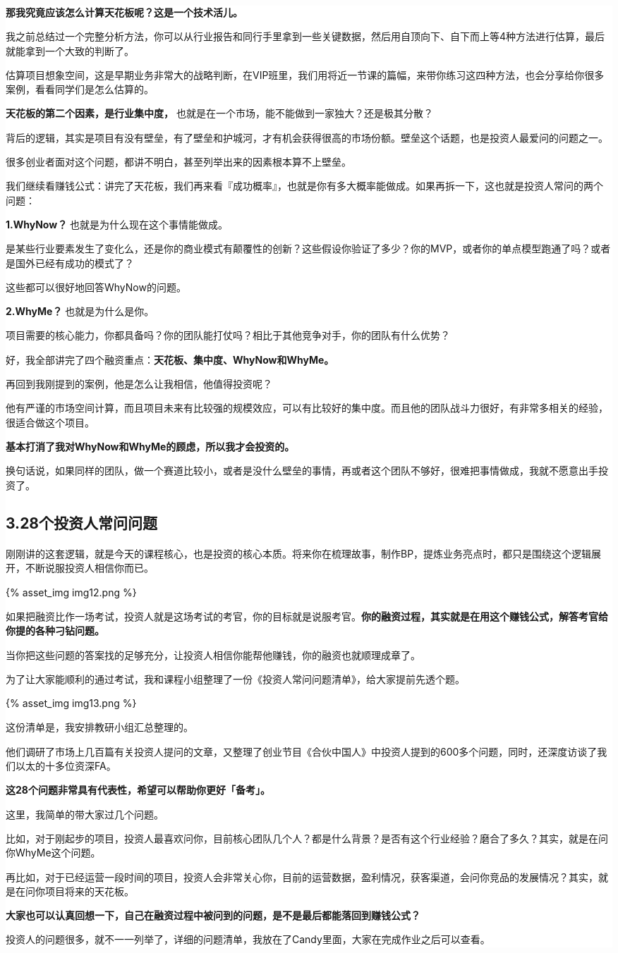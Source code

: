 **那我究竟应该怎么计算天花板呢？这是一个技术活儿。**

我之前总结过一个完整分析方法，你可以从行业报告和同行手里拿到一些关键数据，然后用自顶向下、自下而上等4种方法进行估算，最后就能拿到一个大致的判断了。

估算项目想象空间，这是早期业务非常大的战略判断，在VIP班里，我们用将近一节课的篇幅，来带你练习这四种方法，也会分享给你很多案例，看看同学们是怎么估算的。

**天花板的第二个因素，是行业集中度，** 也就是在一个市场，能不能做到一家独大？还是极其分散？

背后的逻辑，其实是项目有没有壁垒，有了壁垒和护城河，才有机会获得很高的市场份额。壁垒这个话题，也是投资人最爱问的问题之一。

很多创业者面对这个问题，都讲不明白，甚至列举出来的因素根本算不上壁垒。

我们继续看赚钱公式：讲完了天花板，我们再来看『成功概率』，也就是你有多大概率能做成。如果再拆一下，这也就是投资人常问的两个问题：

**1.WhyNow？** 也就是为什么现在这个事情能做成。

是某些行业要素发生了变化么，还是你的商业模式有颠覆性的创新？这些假设你验证了多少？你的MVP，或者你的单点模型跑通了吗？或者是国外已经有成功的模式了？

这些都可以很好地回答WhyNow的问题。

**2.WhyMe？** 也就是为什么是你。

项目需要的核心能力，你都具备吗？你的团队能打仗吗？相比于其他竞争对手，你的团队有什么优势？

好，我全部讲完了四个融资重点：**天花板、集中度、WhyNow和WhyMe。**

再回到我刚提到的案例，他是怎么让我相信，他值得投资呢？

他有严谨的市场空间计算，而且项目未来有比较强的规模效应，可以有比较好的集中度。而且他的团队战斗力很好，有非常多相关的经验，很适合做这个项目。

**基本打消了我对WhyNow和WhyMe的顾虑，所以我才会投资的。**

换句话说，如果同样的团队，做一个赛道比较小，或者是没什么壁垒的事情，再或者这个团队不够好，很难把事情做成，我就不愿意出手投资了。

## 3.28个投资人常问问题

刚刚讲的这套逻辑，就是今天的课程核心，也是投资的核心本质。将来你在梳理故事，制作BP，提炼业务亮点时，都只是围绕这个逻辑展开，不断说服投资人相信你而已。

{% asset_img img12.png %}

如果把融资比作一场考试，投资人就是这场考试的考官，你的目标就是说服考官。**你的融资过程，其实就是在用这个赚钱公式，解答考官给你提的各种刁钻问题。**

当你把这些问题的答案找的足够充分，让投资人相信你能帮他赚钱，你的融资也就顺理成章了。

为了让大家能顺利的通过考试，我和课程小组整理了一份《投资人常问问题清单》，给大家提前先透个题。

{% asset_img img13.png %}

这份清单是，我安排教研小组汇总整理的。

他们调研了市场上几百篇有关投资人提问的文章，又整理了创业节目《合伙中国人》中投资人提到的600多个问题，同时，还深度访谈了我们以太的十多位资深FA。

**这28个问题非常具有代表性，希望可以帮助你更好「备考」。**

这里，我简单的带大家过几个问题。

比如，对于刚起步的项目，投资人最喜欢问你，目前核心团队几个人？都是什么背景？是否有这个行业经验？磨合了多久？其实，就是在问你WhyMe这个问题。

再比如，对于已经运营一段时间的项目，投资人会非常关心你，目前的运营数据，盈利情况，获客渠道，会问你竞品的发展情况？其实，就是在问你项目将来的天花板。

**大家也可以认真回想一下，自己在融资过程中被问到的问题，是不是最后都能落回到赚钱公式？**

投资人的问题很多，就不一一列举了，详细的问题清单，我放在了Candy里面，大家在完成作业之后可以查看。

